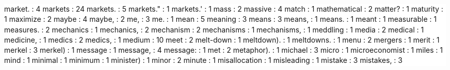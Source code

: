 market. : 4
markets : 24
markets. : 5
markets." : 1
markets.' : 1
mass : 2
massive : 4
match : 1
mathematical : 2
matter? : 1
maturity : 1
maximize : 2
maybe : 4
maybe, : 2
me, : 3
me. : 1
mean : 5
meaning : 3
means : 3
means, : 1
means. : 1
meant : 1
measurable : 1
measures. : 2
mechanics : 1
mechanics, : 2
mechanism : 2
mechanisms : 1
mechanisms, : 1
meddling : 1
media : 2
medical : 1
medicine, : 1
medics : 2
medics, : 1
medium : 10
meet : 2
melt-down : 1
meltdown). : 1
meltdowns. : 1
menu : 2
mergers : 1
merit : 1
merkel : 3
merkel) : 1
message : 1
message, : 4
message: : 1
met : 2
metaphor). : 1
michael : 3
micro : 1
microeconomist : 1
miles : 1
mind : 1
minimal : 1
minimum : 1
minister) : 1
minor : 2
minute : 1
misallocation : 1
misleading : 1
mistake : 3
mistakes, : 3